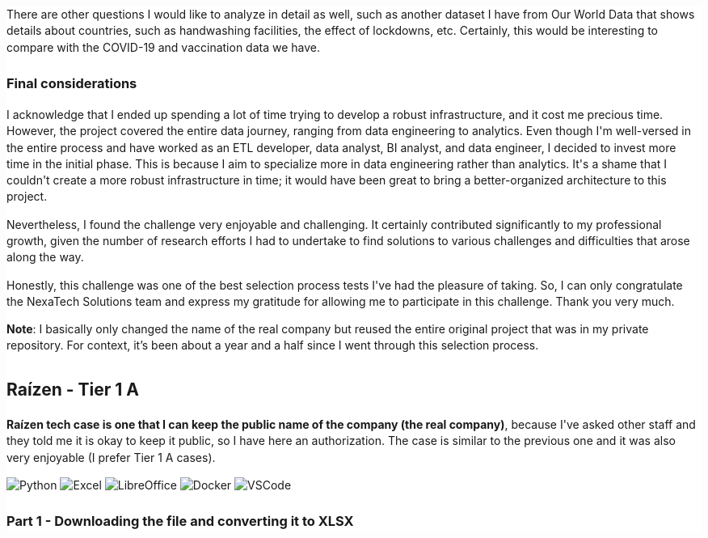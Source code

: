 There are other questions I would like to analyze in detail as well, such as another dataset I have from Our World Data
that shows details about countries, such as handwashing facilities, the effect of lockdowns, etc. Certainly, this would
be interesting to compare with the COVID-19 and vaccination data we have.

### Final considerations

I acknowledge that I ended up spending a lot of time trying to develop a robust infrastructure, and it cost me precious
time. However, the project covered the entire data journey, ranging from data engineering to analytics. Even though I'm
well-versed in the entire process and have worked as an ETL developer, data analyst, BI analyst, and data engineer, I
decided to invest more time in the initial phase. This is because I aim to specialize more in data engineering rather
than analytics. It's a shame that I couldn't create a more robust infrastructure in time; it would have been great to
bring a better-organized architecture to this project.

Nevertheless, I found the challenge very enjoyable and challenging. It certainly contributed significantly to my
professional growth, given the number of research efforts I had to undertake to find solutions to various challenges and
difficulties that arose along the way.

Honestly, this challenge was one of the best selection process tests I've had the pleasure of taking. So, I can only
congratulate the NexaTech Solutions team and express my gratitude for allowing me to participate in this challenge. Thank you very
much.

**Note**: I basically only changed the name of the real company but reused the entire original project that was in my private repository. For context, it’s been about a year and a half since I went through this selection process.

## Raízen - Tier 1 A

**Raízen tech case is one that I can keep the public name of the company (the real company)**, because I've asked other staff and they told me it is okay to keep it public, so I have here an authorization. The case is similar to the previous
one and it was also very enjoyable (I prefer Tier 1 A cases).

![Python](https://img.shields.io/badge/python-3670A0?style=for-the-badge&logo=python&logoColor=ffdd54)
![Excel](https://img.shields.io/badge/Microsoft_Excel-217346?style=for-the-badge&logo=microsoft-excel&logoColor=white)
![LibreOffice](https://img.shields.io/badge/LibreOffice-18A303?style=for-the-badge&logo=LibreOffice&logoColor=white)
![Docker](https://img.shields.io/badge/Docker-2CA5E0?style=for-the-badge&logo=docker&logoColor=white)
![VSCode](https://img.shields.io/badge/VSCode-0078D4?style=for-the-badge&logo=visual%20studio%20code&logoColor=white)


### Part 1 - Downloading the file and converting it to XLSX
